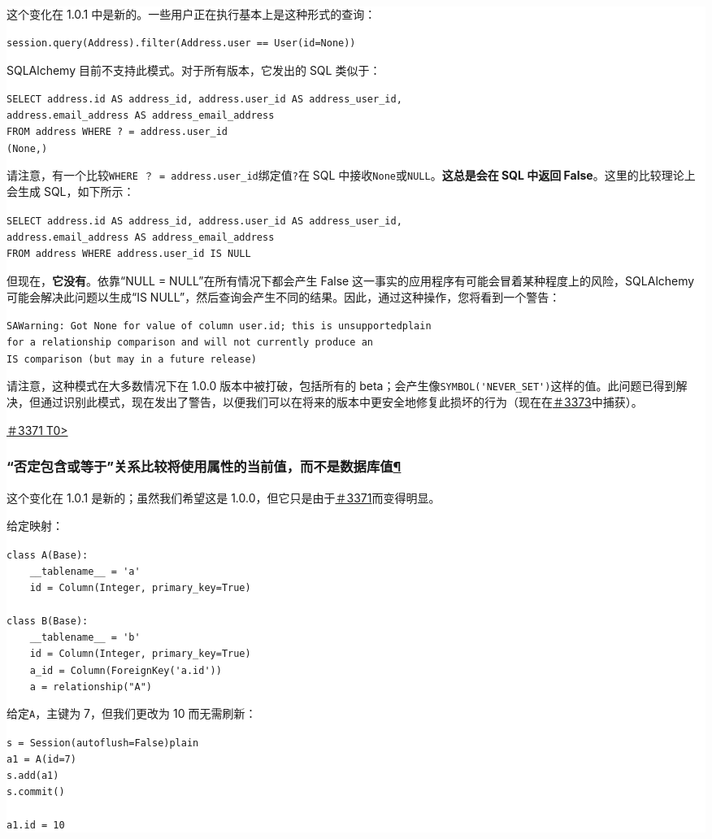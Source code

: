 这个变化在 1.0.1 中是新的。一些用户正在执行基本上是这种形式的查询：

    session.query(Address).filter(Address.user == User(id=None))

SQLAlchemy 目前不支持此模式。对于所有版本，它发出的 SQL 类似于：

    SELECT address.id AS address_id, address.user_id AS address_user_id,
    address.email_address AS address_email_address
    FROM address WHERE ? = address.user_id
    (None,)

请注意，有一个比较`WHERE ？ = address.user_id`绑定值`?`在 SQL 中接收`None`或`NULL`。**这总是会在 SQL 中返回 False**。这里的比较理论上会生成 SQL，如下所示：

    SELECT address.id AS address_id, address.user_id AS address_user_id,
    address.email_address AS address_email_address
    FROM address WHERE address.user_id IS NULL

但现在，**它没有**。依靠“NULL =
NULL”在所有情况下都会产生 False 这一事实的应用程序有可能会冒着某种程度上的风险，SQLAlchemy 可能会解决此问题以生成“IS
NULL”，然后查询会产生不同的结果。因此，通过这种操作，您将看到一个警告：

    SAWarning: Got None for value of column user.id; this is unsupportedplain
    for a relationship comparison and will not currently produce an
    IS comparison (but may in a future release)

请注意，这种模式在大多数情况下在 1.0.0 版本中被打破，包括所有的 beta；会产生像`SYMBOL('NEVER_SET')`这样的值。此问题已得到解决，但通过识别此模式，现在发出了警告，以便我们可以在将来的版本中更安全地修复此损坏的行为（现在在[＃3373](http://www.sqlalchemy.org/trac/ticket/3373)中捕获）。

[＃3371 T0\>](http://www.sqlalchemy.org/trac/ticket/3371)

### “否定包含或等于”关系比较将使用属性的当前值，而不是数据库值[¶](#a-negated-contains-or-equals-relationship-comparison-will-use-the-current-value-of-attributes-not-the-database-value "Permalink to this headline")

这个变化在 1.0.1 是新的；虽然我们希望这是 1.0.0，但它只是由于[＃3371](http://www.sqlalchemy.org/trac/ticket/3371)而变得明显。

给定映射：

    class A(Base):
        __tablename__ = 'a'
        id = Column(Integer, primary_key=True)

    class B(Base):
        __tablename__ = 'b'
        id = Column(Integer, primary_key=True)
        a_id = Column(ForeignKey('a.id'))
        a = relationship("A")

给定`A`，主键为 7，但我们更改为 10 而无需刷新：

    s = Session(autoflush=False)plain
    a1 = A(id=7)
    s.add(a1)
    s.commit()

    a1.id = 10
